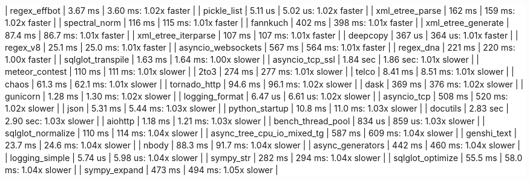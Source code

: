 | regex_effbot               | 3.67 ms                                                    | 3.60 ms: 1.02x faster                                                  |
| pickle_list                | 5.11 us                                                    | 5.02 us: 1.02x faster                                                  |
| xml_etree_parse            | 162 ms                                                     | 159 ms: 1.02x faster                                                   |
| spectral_norm              | 116 ms                                                     | 115 ms: 1.01x faster                                                   |
| fannkuch                   | 402 ms                                                     | 398 ms: 1.01x faster                                                   |
| xml_etree_generate         | 87.4 ms                                                    | 86.7 ms: 1.01x faster                                                  |
| xml_etree_iterparse        | 107 ms                                                     | 107 ms: 1.01x faster                                                   |
| deepcopy                   | 367 us                                                     | 364 us: 1.01x faster                                                   |
| regex_v8                   | 25.1 ms                                                    | 25.0 ms: 1.01x faster                                                  |
| asyncio_websockets         | 567 ms                                                     | 564 ms: 1.01x faster                                                   |
| regex_dna                  | 221 ms                                                     | 220 ms: 1.00x faster                                                   |
| sqlglot_transpile          | 1.63 ms                                                    | 1.64 ms: 1.00x slower                                                  |
| asyncio_tcp_ssl            | 1.84 sec                                                   | 1.86 sec: 1.01x slower                                                 |
| meteor_contest             | 110 ms                                                     | 111 ms: 1.01x slower                                                   |
| 2to3                       | 274 ms                                                     | 277 ms: 1.01x slower                                                   |
| telco                      | 8.41 ms                                                    | 8.51 ms: 1.01x slower                                                  |
| chaos                      | 61.3 ms                                                    | 62.1 ms: 1.01x slower                                                  |
| tornado_http               | 94.6 ms                                                    | 96.1 ms: 1.02x slower                                                  |
| dask                       | 369 ms                                                     | 376 ms: 1.02x slower                                                   |
| gunicorn                   | 1.28 ms                                                    | 1.30 ms: 1.02x slower                                                  |
| logging_format             | 6.47 us                                                    | 6.61 us: 1.02x slower                                                  |
| asyncio_tcp                | 508 ms                                                     | 520 ms: 1.02x slower                                                   |
| json                       | 5.31 ms                                                    | 5.44 ms: 1.03x slower                                                  |
| python_startup             | 10.8 ms                                                    | 11.0 ms: 1.03x slower                                                  |
| docutils                   | 2.83 sec                                                   | 2.90 sec: 1.03x slower                                                 |
| aiohttp                    | 1.18 ms                                                    | 1.21 ms: 1.03x slower                                                  |
| bench_thread_pool          | 834 us                                                     | 859 us: 1.03x slower                                                   |
| sqlglot_normalize          | 110 ms                                                     | 114 ms: 1.04x slower                                                   |
| async_tree_cpu_io_mixed_tg | 587 ms                                                     | 609 ms: 1.04x slower                                                   |
| genshi_text                | 23.7 ms                                                    | 24.6 ms: 1.04x slower                                                  |
| nbody                      | 88.3 ms                                                    | 91.7 ms: 1.04x slower                                                  |
| async_generators           | 442 ms                                                     | 460 ms: 1.04x slower                                                   |
| logging_simple             | 5.74 us                                                    | 5.98 us: 1.04x slower                                                  |
| sympy_str                  | 282 ms                                                     | 294 ms: 1.04x slower                                                   |
| sqlglot_optimize           | 55.5 ms                                                    | 58.0 ms: 1.04x slower                                                  |
| sympy_expand               | 473 ms                                                     | 494 ms: 1.05x slower                                                   |
